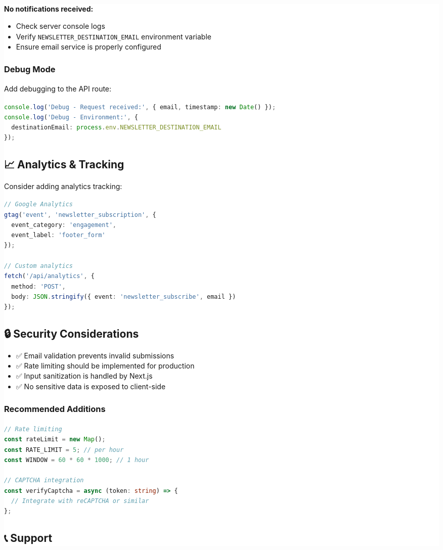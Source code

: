 **No notifications received:**
- Check server console logs
- Verify `NEWSLETTER_DESTINATION_EMAIL` environment variable
- Ensure email service is properly configured

### Debug Mode
Add debugging to the API route:
```typescript
console.log('Debug - Request received:', { email, timestamp: new Date() });
console.log('Debug - Environment:', { 
  destinationEmail: process.env.NEWSLETTER_DESTINATION_EMAIL 
});
```

## 📈 Analytics & Tracking

Consider adding analytics tracking:
```typescript
// Google Analytics
gtag('event', 'newsletter_subscription', {
  event_category: 'engagement',
  event_label: 'footer_form'
});

// Custom analytics
fetch('/api/analytics', {
  method: 'POST',
  body: JSON.stringify({ event: 'newsletter_subscribe', email })
});
```

## 🔒 Security Considerations

- ✅ Email validation prevents invalid submissions
- ✅ Rate limiting should be implemented for production
- ✅ Input sanitization is handled by Next.js
- ✅ No sensitive data is exposed to client-side

### Recommended Additions
```typescript
// Rate limiting
const rateLimit = new Map();
const RATE_LIMIT = 5; // per hour
const WINDOW = 60 * 60 * 1000; // 1 hour

// CAPTCHA integration
const verifyCaptcha = async (token: string) => {
  // Integrate with reCAPTCHA or similar
};
```

## 📞 Support
